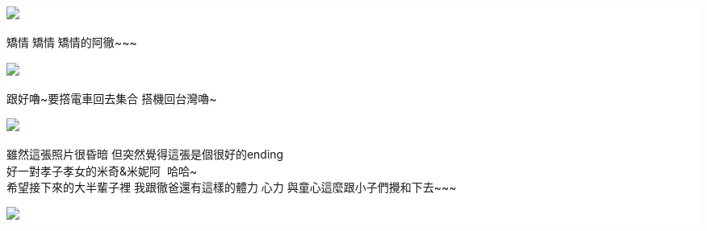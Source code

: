 ![](images/1317561306_fd65a64586.jpg)  
  
矯情 矯情 矯情的阿徹~~~  
  
![](images/1317556146_b48aef23f6.jpg)  
  
跟好嚕~要撘電車回去集合 搭機回台灣嚕~  
  
![](images/1317555354_73730d97fa.jpg)  
  
雖然這張照片很昏暗 但突然覺得這張是個很好的ending  
好一對孝子孝女的米奇&米妮阿  哈哈~  
希望接下來的大半輩子裡 我跟徹爸還有這樣的體力 心力 與童心這麼跟小子們攪和下去~~~  
  
  
![](images/1316655063_feecf2d0b7.jpg)

